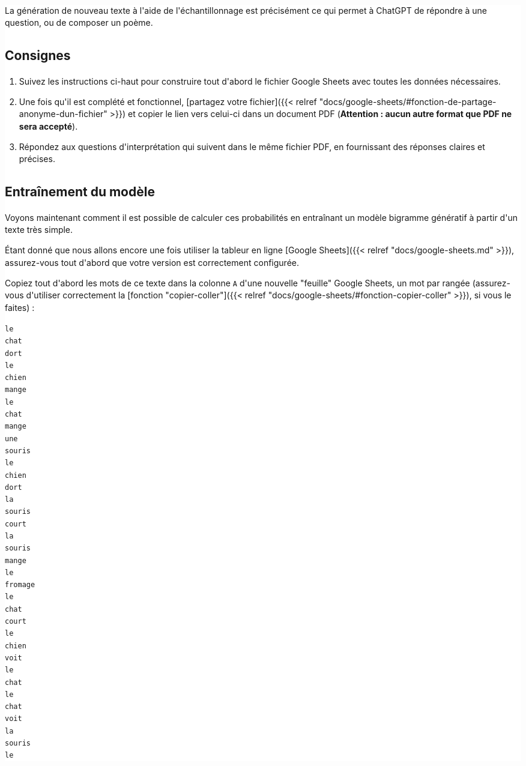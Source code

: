 La génération de nouveau texte à l'aide de l'échantillonnage est précisément ce
qui permet à ChatGPT de répondre à une question, ou de composer un poème.

## Consignes

1. Suivez les instructions ci-haut pour construire tout d'abord le fichier Google Sheets avec toutes les données nécessaires.

2. Une fois qu'il est complété et fonctionnel, [partagez votre fichier]({{< relref "docs/google-sheets/#fonction-de-partage-anonyme-dun-fichier" >}}) et copier le lien vers celui-ci dans un document PDF (**Attention&nbsp;: aucun autre format que PDF ne sera accepté**).

3. Répondez aux questions d'interprétation qui suivent dans le même fichier PDF, en fournissant des réponses claires et précises.

## Entraînement du modèle

Voyons maintenant comment il est possible de calculer ces probabilités en
entraînant un modèle bigramme génératif à partir d'un texte très simple.

Étant donné que nous allons encore une fois utiliser la tableur en ligne [Google
Sheets]({{< relref "docs/google-sheets.md" >}}), assurez-vous tout d'abord que
votre version est correctement configurée.

Copiez tout d'abord les mots de ce texte dans la colonne `A` d'une nouvelle
"feuille" Google Sheets, un mot par rangée (assurez-vous d'utiliser correctement
la [fonction "copier-coller"]({{< relref
"docs/google-sheets/#fonction-copier-coller" >}}), si vous le faites) :

```
le
chat
dort
le
chien
mange
le
chat
mange
une
souris
le
chien
dort
la
souris
court
la
souris
mange
le
fromage
le
chat
court
le
chien
voit
le
chat
le
chat
voit
la
souris
le
```